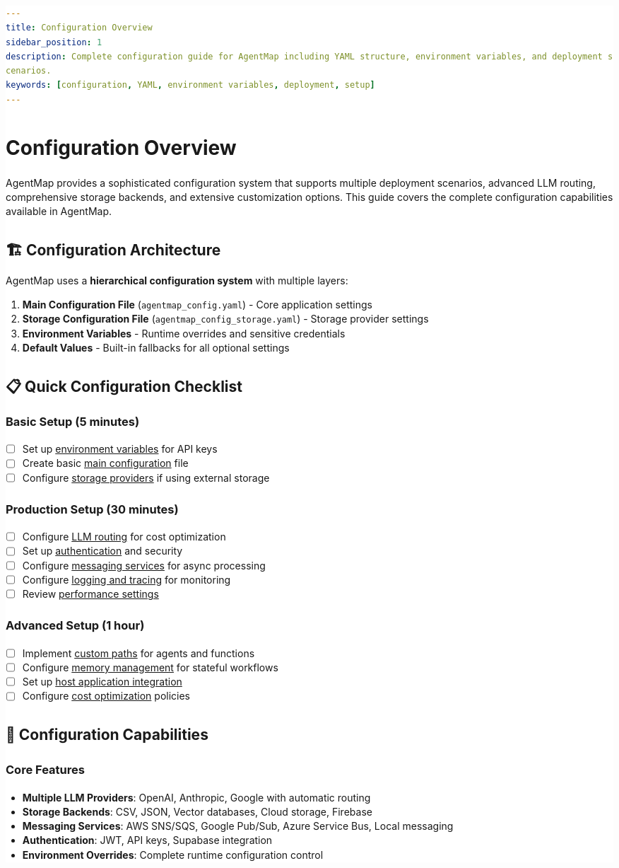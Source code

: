 ```yaml
---
title: Configuration Overview
sidebar_position: 1
description: Complete configuration guide for AgentMap including YAML structure, environment variables, and deployment scenarios.
keywords: [configuration, YAML, environment variables, deployment, setup]
---
```


# Configuration Overview

AgentMap provides a sophisticated configuration system that supports multiple deployment scenarios, advanced LLM routing, comprehensive storage backends, and extensive customization options. This guide covers the complete configuration capabilities available in AgentMap.

## 🏗️ Configuration Architecture

AgentMap uses a **hierarchical configuration system** with multiple layers:

1. **Main Configuration File** (`agentmap_config.yaml`) - Core application settings
2. **Storage Configuration File** (`agentmap_config_storage.yaml`) - Storage provider settings  
3. **Environment Variables** - Runtime overrides and sensitive credentials
4. **Default Values** - Built-in fallbacks for all optional settings

## 📋 Quick Configuration Checklist

### Basic Setup (5 minutes)
- [ ] Set up [environment variables](./environment-variables) for API keys
- [ ] Create basic [main configuration](./main-config) file
- [ ] Configure [storage providers](./storage-config) if using external storage

### Production Setup (30 minutes)
- [ ] Configure [LLM routing](./main-config#llm-routing-configuration) for cost optimization
- [ ] Set up [authentication](./auth-config) and security
- [ ] Configure [messaging services](./messaging-config) for async processing
- [ ] Configure [logging and tracing](./main-config#logging-and-tracing) for monitoring
- [ ] Review [performance settings](./main-config#performance-optimization)

### Advanced Setup (1 hour)
- [ ] Implement [custom paths](./main-config#paths-configuration) for agents and functions
- [ ] Configure [memory management](./main-config#memory-configuration) for stateful workflows
- [ ] Set up [host application integration](./main-config#host-application-configuration)
- [ ] Configure [cost optimization](./main-config#cost-optimization) policies

## 🚀 Configuration Capabilities

### Core Features
- **Multiple LLM Providers**: OpenAI, Anthropic, Google with automatic routing
- **Storage Backends**: CSV, JSON, Vector databases, Cloud storage, Firebase
- **Messaging Services**: AWS SNS/SQS, Google Pub/Sub, Azure Service Bus, Local messaging
- **Authentication**: JWT, API keys, Supabase integration
- **Environment Overrides**: Complete runtime configuration control
